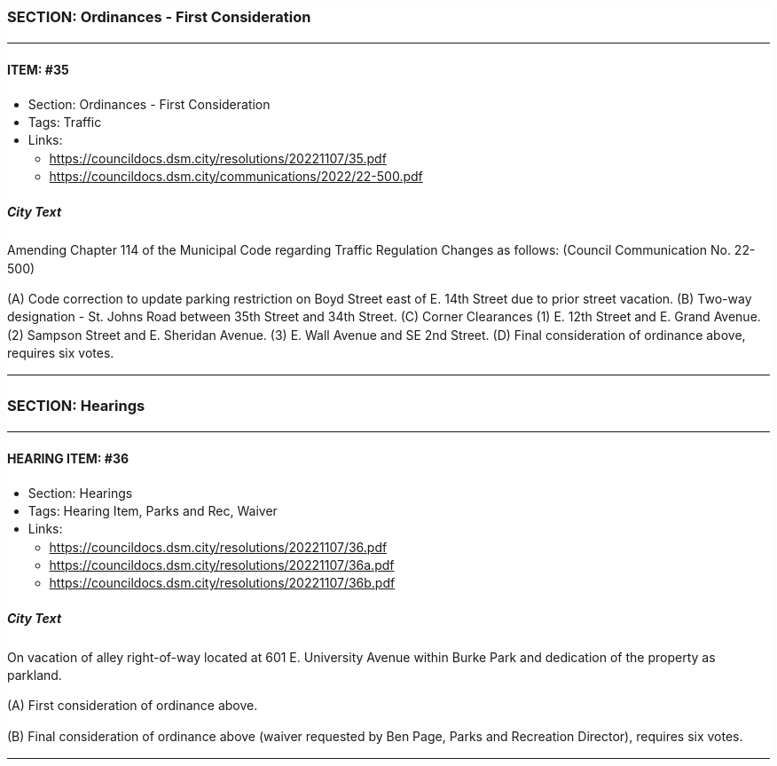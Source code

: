 ### SECTION: Ordinances - First Consideration

---

#### ITEM: #35

- Section: Ordinances - First Consideration
- Tags: Traffic
- Links:
  - https://councildocs.dsm.city/resolutions/20221107/35.pdf
  - https://councildocs.dsm.city/communications/2022/22-500.pdf

##### City Text

Amending Chapter 114 of the Municipal Code regarding Traffic Regulation Changes as
follows: 
(Council Communication No.  22-500) 

(A) Code correction to update parking restriction on Boyd Street east of E. 14th Street 
due to prior street vacation. 
(B)  Two-way designation - St. Johns Road between 35th Street and 34th Street. 
(C) Corner Clearances 
(1) E. 12th Street and E. Grand Avenue. 
(2) Sampson Street and E. Sheridan Avenue. 
(3) E. Wall Avenue and SE 2nd Street. 
(D) Final consideration of ordinance above, requires six votes.



---

### SECTION: Hearings

---

#### HEARING ITEM: #36

- Section: Hearings
- Tags: Hearing Item, Parks and Rec, Waiver
- Links:
  - https://councildocs.dsm.city/resolutions/20221107/36.pdf
  - https://councildocs.dsm.city/resolutions/20221107/36a.pdf
  - https://councildocs.dsm.city/resolutions/20221107/36b.pdf

##### City Text

On vacation of alley right-of-way located at 601 E. University Avenue within Burke Park
and dedication of the property as parkland. 

(A) First consideration of ordinance above. 

(B) Final consideration of ordinance above (waiver requested by Ben Page, Parks and 
Recreation Director), requires six votes. 



---
